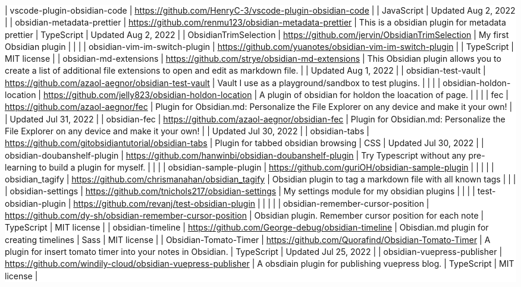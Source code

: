 | vscode-plugin-obsidian-code                          | https://github.com/HenryC-3/vscode-plugin-obsidian-code                            |                                                                                                                            | JavaScript | Updated Aug 2, 2022  |
| obsidian-metadata-prettier                           | https://github.com/renmu123/obsidian-metadata-prettier                             | This is a obsidian plugin for metadata prettier                                                                            | TypeScript | Updated Aug 2, 2022  |
| ObsidianTrimSelection                                | https://github.com/jervin/ObsidianTrimSelection                                    | My first Obsidian plugin                                                                                                   |            |                      |
| obsidian-vim-im-switch-plugin                        | https://github.com/yuanotes/obsidian-vim-im-switch-plugin                          |                                                                                                                            | TypeScript | MIT license          |
| obsidian-md-extensions                               | https://github.com/strye/obsidian-md-extensions                                    | This Obsidian plugin allows you to create a list of additional file extensions to open and edit as markdown file.          |            | Updated Aug 1, 2022  |
| obsidian-test-vault                                  | https://github.com/azaol-aegnor/obsidian-test-vault                                | Vault I use as a playground/sandbox to test plugins.                                                                       |            |                      |
| obsidian-holdon-location                             | https://github.com/jelly823/obsidian-holdon-location                               | A plugin of obsidian for holdon the loacation of page.                                                                     |            |                      |
| fec                                                  | https://github.com/azaol-aegnor/fec                                                | Plugin for Obsidian.md: Personalize the File Explorer on any device and make it your own!                                  |            | Updated Jul 31, 2022 |
| obsidian-fec                                         | https://github.com/azaol-aegnor/obsidian-fec                                       | Plugin for Obsidian.md: Personalize the File Explorer on any device and make it your own!                                  |            | Updated Jul 30, 2022 |
| obsidian-tabs                                        | https://github.com/gitobsidiantutorial/obsidian-tabs                               | Plugin for tabbed obsidian browsing                                                                                        | CSS        | Updated Jul 30, 2022 |
| obsidian-doubanshelf-plugin                          | https://github.com/hanwinbi/obsidian-doubanshelf-plugin                            | Try Typescript without any pre-learning to build a plugin for myself.                                                      |            |                      |
| obsidian-sample-plugin                               | https://github.com/guriOH/obsidian-sample-plugin                                   |                                                                                                                            |            |                      |
| obsidian_tagify                                      | https://github.com/chrismanahan/obsidian_tagify                                    | Obsidian plugin to tag a markdown file with all known tags                                                                 |            |                      |
| obsidian-settings                                    | https://github.com/tnichols217/obsidian-settings                                   | My settings module for my obsidian plugins                                                                                 |            |                      |
| test-obsidian-plugin                                 | https://github.com/revanj/test-obsidian-plugin                                     |                                                                                                                            |            |                      |
| obsidian-remember-cursor-position                    | https://github.com/dy-sh/obsidian-remember-cursor-position                         | Obsidian plugin. Remember cursor position for each note                                                                    | TypeScript | MIT license          |
| obsidian-timeline                                    | https://github.com/George-debug/obsidian-timeline                                  | Obisdian.md plugin for creating timelines                                                                                  | Sass       | MIT license          |
| Obsidian-Tomato-Timer                                | https://github.com/Quorafind/Obsidian-Tomato-Timer                                 | A plugin for insert tomato timer into your notes in Obsidian.                                                              | TypeScript | Updated Jul 25, 2022 |
| obsidian-vuepress-publisher                          | https://github.com/windily-cloud/obsidian-vuepress-publisher                       | A obsdiain plugin for publishing vuepress blog.                                                                            | TypeScript | MIT license          |